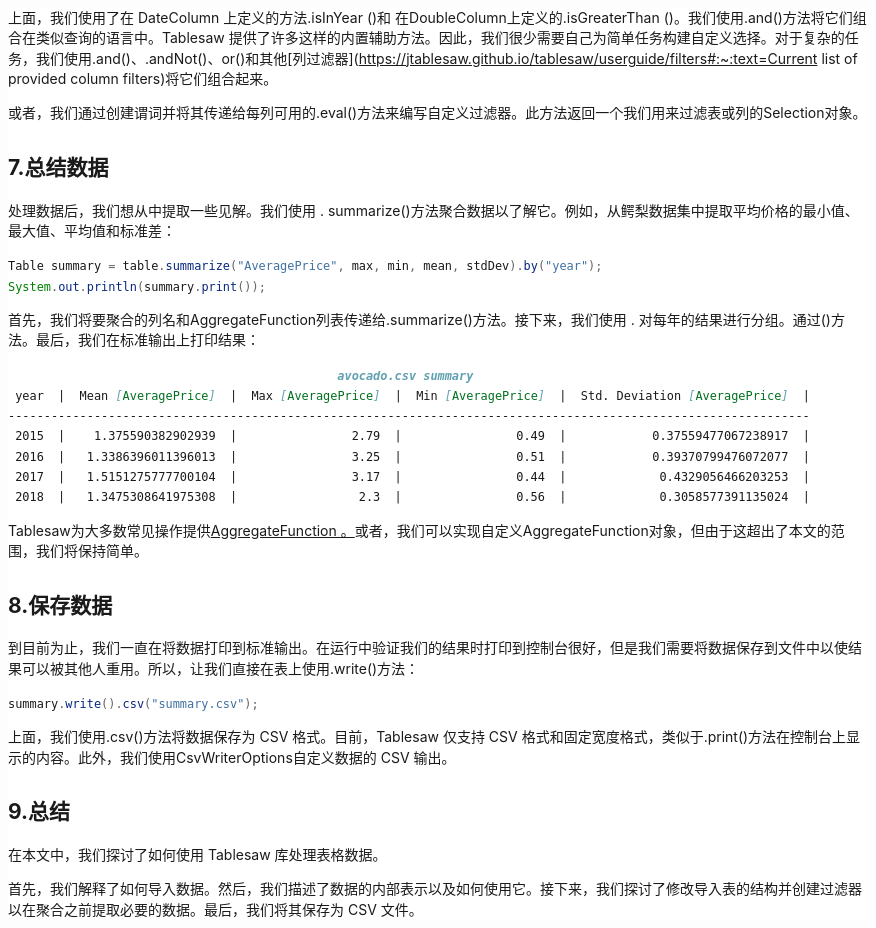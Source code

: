 上面，我们使用了在 DateColumn 上定义的方法.isInYear ()和 在DoubleColumn上定义的.isGreaterThan ()。我们使用.and()方法将它们组合在类似查询的语言中。Tablesaw 提供了许多这样的内置辅助方法。因此，我们很少需要自己为简单任务构建自定义选择。对于复杂的任务，我们使用.and()、.andNot()、or()和其他[列过滤器](https://jtablesaw.github.io/tablesaw/userguide/filters#:~:text=Current list of provided column filters)将它们组合起来。

或者，我们通过创建谓词并将其传递给每列可用的.eval()方法来编写自定义过滤器。此方法返回一个我们用来过滤表或列的Selection对象。

## 7.总结数据

处理数据后，我们想从中提取一些见解。我们使用 . summarize()方法聚合数据以了解它。例如，从鳄梨数据集中提取平均价格的最小值、最大值、平均值和标准差：

```java
Table summary = table.summarize("AveragePrice", max, min, mean, stdDev).by("year");
System.out.println(summary.print());
```

首先，我们将要聚合的列名和AggregateFunction列表传递给.summarize()方法。接下来，我们使用 . 对每年的结果进行分组。通过()方法。最后，我们在标准输出上打印结果：

```markdown
                                              avocado.csv summary                                               
 year  |  Mean [AveragePrice]  |  Max [AveragePrice]  |  Min [AveragePrice]  |  Std. Deviation [AveragePrice]  |
----------------------------------------------------------------------------------------------------------------
 2015  |    1.375590382902939  |                2.79  |                0.49  |            0.37559477067238917  |
 2016  |   1.3386396011396013  |                3.25  |                0.51  |            0.39370799476072077  |
 2017  |   1.5151275777700104  |                3.17  |                0.44  |             0.4329056466203253  |
 2018  |   1.3475308641975308  |                 2.3  |                0.56  |             0.3058577391135024  |

```

Tablesaw为大多数常见操作提供[AggregateFunction 。](https://www.javadoc.io/static/tech.tablesaw/tablesaw-core/0.43.1/tech/tablesaw/aggregate/AggregateFunctions.html)或者，我们可以实现自定义AggregateFunction对象，但由于这超出了本文的范围，我们将保持简单。

## 8.保存数据

到目前为止，我们一直在将数据打印到标准输出。在运行中验证我们的结果时打印到控制台很好，但是我们需要将数据保存到文件中以使结果可以被其他人重用。所以，让我们直接在表上使用.write()方法：

```java
summary.write().csv("summary.csv");
```

上面，我们使用.csv()方法将数据保存为 CSV 格式。目前，Tablesaw 仅支持 CSV 格式和固定宽度格式，类似于.print()方法在控制台上显示的内容。此外，我们使用CsvWriterOptions自定义数据的 CSV 输出。

## 9.总结

在本文中，我们探讨了如何使用 Tablesaw 库处理表格数据。

首先，我们解释了如何导入数据。然后，我们描述了数据的内部表示以及如何使用它。接下来，我们探讨了修改导入表的结构并创建过滤器以在聚合之前提取必要的数据。最后，我们将其保存为 CSV 文件。